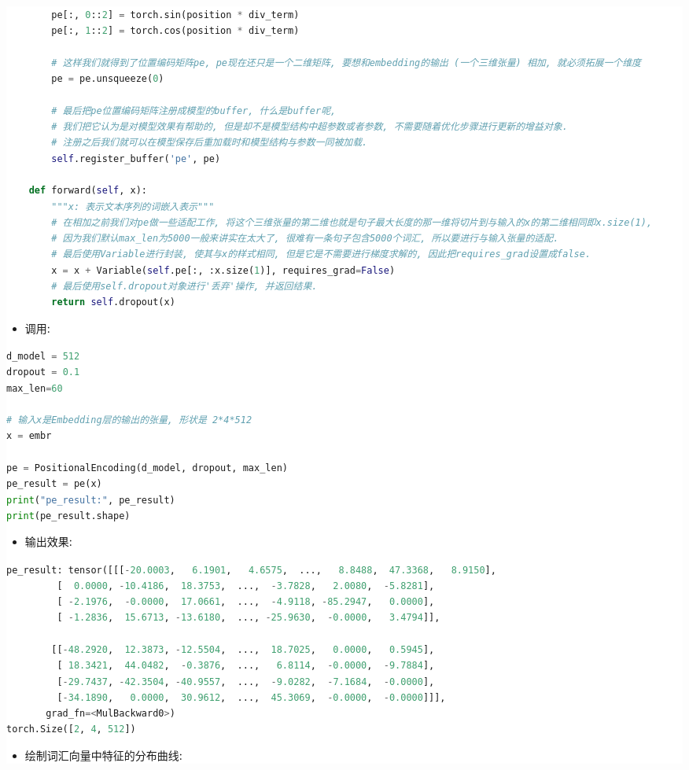 ```python
        pe[:, 0::2] = torch.sin(position * div_term)
        pe[:, 1::2] = torch.cos(position * div_term)

        # 这样我们就得到了位置编码矩阵pe, pe现在还只是一个二维矩阵, 要想和embedding的输出 (一个三维张量) 相加, 就必须拓展一个维度
        pe = pe.unsqueeze(0)

        # 最后把pe位置编码矩阵注册成模型的buffer, 什么是buffer呢, 
        # 我们把它认为是对模型效果有帮助的, 但是却不是模型结构中超参数或者参数, 不需要随着优化步骤进行更新的增益对象.
        # 注册之后我们就可以在模型保存后重加载时和模型结构与参数一同被加载.
        self.register_buffer('pe', pe)

    def forward(self, x):
        """x: 表示文本序列的词嵌入表示"""
        # 在相加之前我们对pe做一些适配工作, 将这个三维张量的第二维也就是句子最大长度的那一维将切片到与输入的x的第二维相同即x.size(1), 
        # 因为我们默认max_len为5000一般来讲实在太大了, 很难有一条句子包含5000个词汇, 所以要进行与输入张量的适配. 
        # 最后使用Variable进行封装, 使其与x的样式相同, 但是它是不需要进行梯度求解的, 因此把requires_grad设置成false.
        x = x + Variable(self.pe[:, :x.size(1)], requires_grad=False)
        # 最后使用self.dropout对象进行'丢弃'操作, 并返回结果.
        return self.dropout(x)
```

- 调用:

```python
d_model = 512
dropout = 0.1
max_len=60

# 输入x是Embedding层的输出的张量, 形状是 2*4*512
x = embr

pe = PositionalEncoding(d_model, dropout, max_len)
pe_result = pe(x)
print("pe_result:", pe_result)
print(pe_result.shape)
```

- 输出效果:

```python
pe_result: tensor([[[-20.0003,   6.1901,   4.6575,  ...,   8.8488,  47.3368,   8.9150],
         [  0.0000, -10.4186,  18.3753,  ...,  -3.7828,   2.0080,  -5.8281],
         [ -2.1976,  -0.0000,  17.0661,  ...,  -4.9118, -85.2947,   0.0000],
         [ -1.2836,  15.6713, -13.6180,  ..., -25.9630,  -0.0000,   3.4794]],

        [[-48.2920,  12.3873, -12.5504,  ...,  18.7025,   0.0000,   0.5945],
         [ 18.3421,  44.0482,  -0.3876,  ...,   6.8114,  -0.0000,  -9.7884],
         [-29.7437, -42.3504, -40.9557,  ...,  -9.0282,  -7.1684,  -0.0000],
         [-34.1890,   0.0000,  30.9612,  ...,  45.3069,  -0.0000,  -0.0000]]],
       grad_fn=<MulBackward0>)
torch.Size([2, 4, 512])
```

- 绘制词汇向量中特征的分布曲线:
